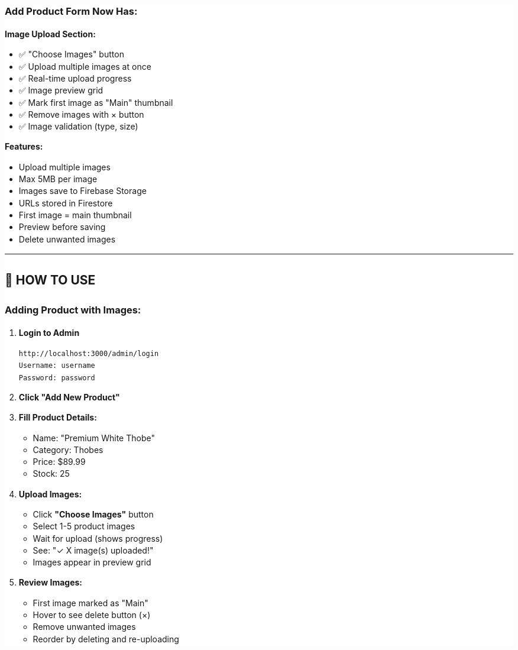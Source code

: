 ### Add Product Form Now Has:

**Image Upload Section:**
- ✅ "Choose Images" button
- ✅ Upload multiple images at once
- ✅ Real-time upload progress
- ✅ Image preview grid
- ✅ Mark first image as "Main" thumbnail
- ✅ Remove images with × button
- ✅ Image validation (type, size)

**Features:**
- Upload multiple images
- Max 5MB per image
- Images save to Firebase Storage
- URLs stored in Firestore
- First image = main thumbnail
- Preview before saving
- Delete unwanted images

---

## 🚀 **HOW TO USE**

### Adding Product with Images:

1. **Login to Admin**
   ```
   http://localhost:3000/admin/login
   Username: username
   Password: password
   ```

2. **Click "Add New Product"**

3. **Fill Product Details:**
   - Name: "Premium White Thobe"
   - Category: Thobes
   - Price: $89.99
   - Stock: 25

4. **Upload Images:**
   - Click **"Choose Images"** button
   - Select 1-5 product images
   - Wait for upload (shows progress)
   - See: "✓ X image(s) uploaded!"
   - Images appear in preview grid

5. **Review Images:**
   - First image marked as "Main"
   - Hover to see delete button (×)
   - Remove unwanted images
   - Reorder by deleting and re-uploading
